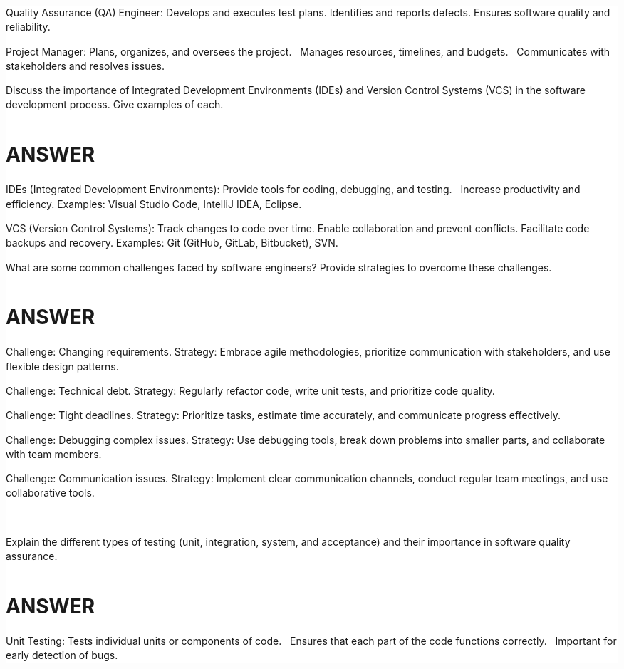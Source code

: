 Quality Assurance (QA) Engineer:
Develops and executes test plans.
Identifies and reports defects.
Ensures software quality and reliability.   

Project Manager:
Plans, organizes, and oversees the project.   
Manages resources, timelines, and budgets.   
Communicates with stakeholders and resolves issues.

Discuss the importance of Integrated Development Environments (IDEs) and Version Control Systems (VCS) in the software development process. Give examples of each.

# ANSWER
IDEs (Integrated Development Environments):
Provide tools for coding, debugging, and testing.   
Increase productivity and efficiency.
Examples: Visual Studio Code, IntelliJ IDEA, Eclipse.   

VCS (Version Control Systems):
Track changes to code over time.
Enable collaboration and prevent conflicts.
Facilitate code backups and recovery.
Examples: Git (GitHub, GitLab, Bitbucket), SVN.

What are some common challenges faced by software engineers? Provide strategies to overcome these challenges.

# ANSWER
Challenge: Changing requirements.
Strategy: Embrace agile methodologies, prioritize communication with stakeholders, and use flexible design patterns.

Challenge: Technical debt.
Strategy: Regularly refactor code, write unit tests, and prioritize code quality.

Challenge: Tight deadlines.
Strategy: Prioritize tasks, estimate time accurately, and communicate progress effectively.

Challenge: Debugging complex issues.
Strategy: Use debugging tools, break down problems into smaller parts, and collaborate with team members.

Challenge: Communication issues.
Strategy: Implement clear communication channels, conduct regular team meetings, and use collaborative tools.

   

Explain the different types of testing (unit, integration, system, and acceptance) and their importance in software quality assurance.

# ANSWER
Unit Testing:
Tests individual units or components of code.   
Ensures that each part of the code functions correctly.   
Important for early detection of bugs.   

